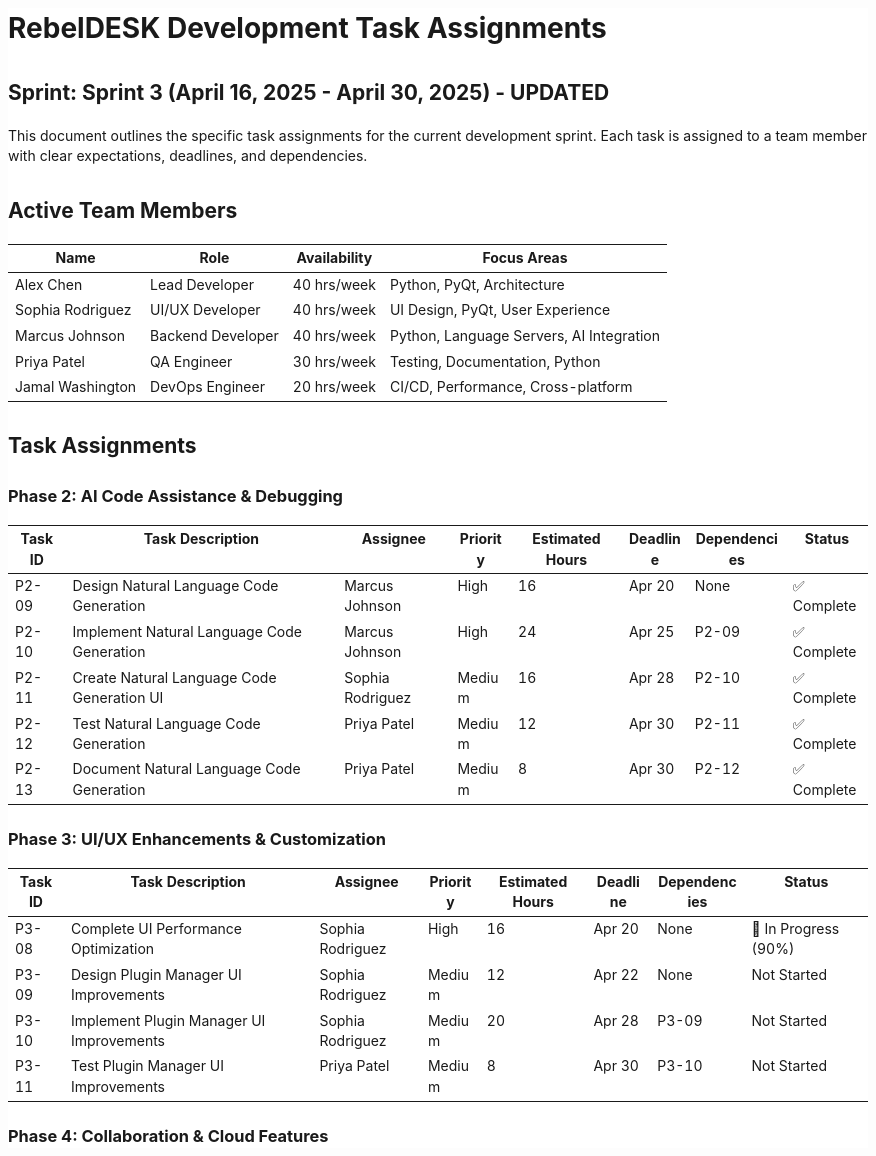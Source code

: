 # RebelDESK Development Task Assignments

## Sprint: Sprint 3 (April 16, 2025 - April 30, 2025) - UPDATED

This document outlines the specific task assignments for the current development sprint. Each task is assigned to a team member with clear expectations, deadlines, and dependencies.

## Active Team Members

| Name | Role | Availability | Focus Areas |
|------|------|-------------|------------|
| Alex Chen | Lead Developer | 40 hrs/week | Python, PyQt, Architecture |
| Sophia Rodriguez | UI/UX Developer | 40 hrs/week | UI Design, PyQt, User Experience |
| Marcus Johnson | Backend Developer | 40 hrs/week | Python, Language Servers, AI Integration |
| Priya Patel | QA Engineer | 30 hrs/week | Testing, Documentation, Python |
| Jamal Washington | DevOps Engineer | 20 hrs/week | CI/CD, Performance, Cross-platform |

## Task Assignments

### Phase 2: AI Code Assistance & Debugging

| Task ID | Task Description | Assignee | Priority | Estimated Hours | Deadline | Dependencies | Status |
|---------|-----------------|----------|----------|----------------|----------|--------------|--------|
| P2-09 | Design Natural Language Code Generation | Marcus Johnson | High | 16 | Apr 20 | None | ✅ Complete |
| P2-10 | Implement Natural Language Code Generation | Marcus Johnson | High | 24 | Apr 25 | P2-09 | ✅ Complete |
| P2-11 | Create Natural Language Code Generation UI | Sophia Rodriguez | Medium | 16 | Apr 28 | P2-10 | ✅ Complete |
| P2-12 | Test Natural Language Code Generation | Priya Patel | Medium | 12 | Apr 30 | P2-11 | ✅ Complete |
| P2-13 | Document Natural Language Code Generation | Priya Patel | Medium | 8 | Apr 30 | P2-12 | ✅ Complete |

### Phase 3: UI/UX Enhancements & Customization

| Task ID | Task Description | Assignee | Priority | Estimated Hours | Deadline | Dependencies | Status |
|---------|-----------------|----------|----------|----------------|----------|--------------|--------|
| P3-08 | Complete UI Performance Optimization | Sophia Rodriguez | High | 16 | Apr 20 | None | 🔄 In Progress (90%) |
| P3-09 | Design Plugin Manager UI Improvements | Sophia Rodriguez | Medium | 12 | Apr 22 | None | Not Started |
| P3-10 | Implement Plugin Manager UI Improvements | Sophia Rodriguez | Medium | 20 | Apr 28 | P3-09 | Not Started |
| P3-11 | Test Plugin Manager UI Improvements | Priya Patel | Medium | 8 | Apr 30 | P3-10 | Not Started |

### Phase 4: Collaboration & Cloud Features
